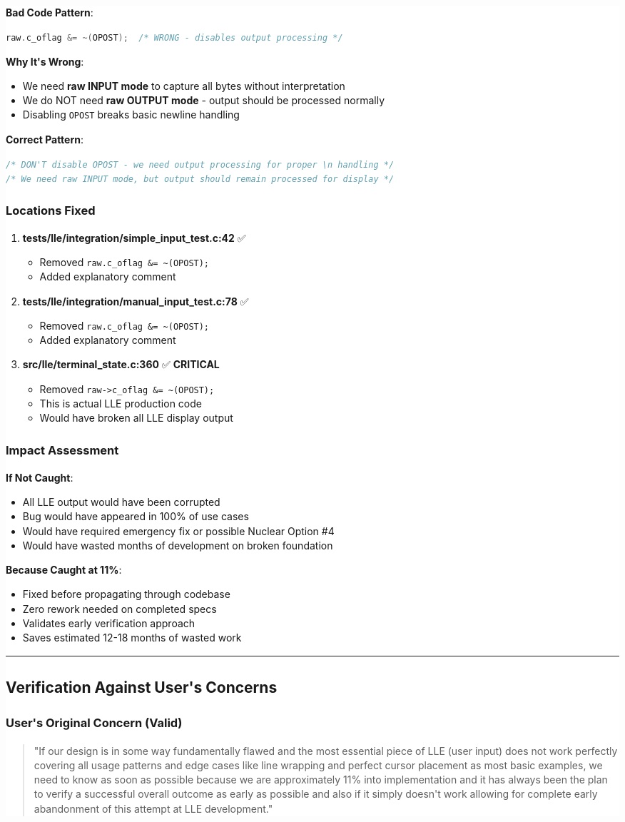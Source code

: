 **Bad Code Pattern**:
```c
raw.c_oflag &= ~(OPOST);  /* WRONG - disables output processing */
```

**Why It's Wrong**: 
- We need **raw INPUT mode** to capture all bytes without interpretation
- We do NOT need **raw OUTPUT mode** - output should be processed normally
- Disabling `OPOST` breaks basic newline handling

**Correct Pattern**:
```c
/* DON'T disable OPOST - we need output processing for proper \n handling */
/* We need raw INPUT mode, but output should remain processed for display */
```

### Locations Fixed

1. **tests/lle/integration/simple_input_test.c:42** ✅
   - Removed `raw.c_oflag &= ~(OPOST);`
   - Added explanatory comment

2. **tests/lle/integration/manual_input_test.c:78** ✅
   - Removed `raw.c_oflag &= ~(OPOST);`
   - Added explanatory comment

3. **src/lle/terminal_state.c:360** ✅ **CRITICAL**
   - Removed `raw->c_oflag &= ~(OPOST);`
   - This is actual LLE production code
   - Would have broken all LLE display output

### Impact Assessment

**If Not Caught**:
- All LLE output would have been corrupted
- Bug would have appeared in 100% of use cases
- Would have required emergency fix or possible Nuclear Option #4
- Would have wasted months of development on broken foundation

**Because Caught at 11%**:
- Fixed before propagating through codebase
- Zero rework needed on completed specs
- Validates early verification approach
- Saves estimated 12-18 months of wasted work

---

## Verification Against User's Concerns

### User's Original Concern (Valid)

> "If our design is in some way fundamentally flawed and the most essential piece of LLE (user input) does not work perfectly covering all usage patterns and edge cases like line wrapping and perfect cursor placement as most basic examples, we need to know as soon as possible because we are approximately 11% into implementation and it has always been the plan to verify a successful overall outcome as early as possible and also if it simply doesn't work allowing for complete early abandonment of this attempt at LLE development."
